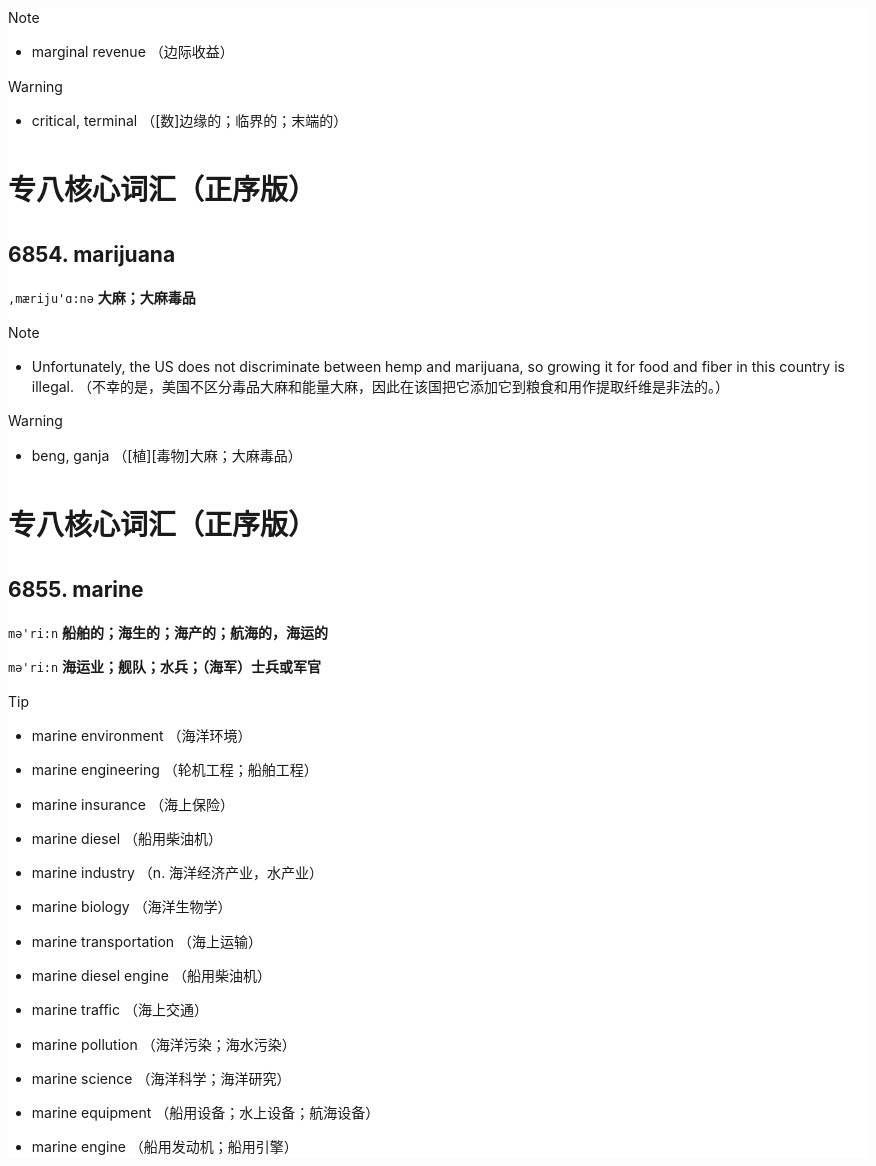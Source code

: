 > [!NOTE]
>
> - marginal revenue （边际收益）
>

> [!WARNING]
>
> - critical, terminal （[数]边缘的；临界的；末端的）
>

# 专八核心词汇（正序版）

## 6854. marijuana

`,mæriju'ɑ:nə`  **大麻；大麻毒品**

> [!NOTE]
>
> - Unfortunately, the US does not discriminate between hemp and marijuana, so growing it for food and fiber in this country is illegal. （不幸的是，美国不区分毒品大麻和能量大麻，因此在该国把它添加它到粮食和用作提取纤维是非法的。）
>

> [!WARNING]
>
> - beng, ganja （[植][毒物]大麻；大麻毒品）
>

# 专八核心词汇（正序版）

## 6855. marine

`mə'ri:n`  **船舶的；海生的；海产的；航海的，海运的**

`mə'ri:n`  **海运业；舰队；水兵；（海军）士兵或军官**

> [!TIP]
>
> - marine environment （海洋环境）
>
> - marine engineering （轮机工程；船舶工程）
>
> - marine insurance （海上保险）
>
> - marine diesel （船用柴油机）
>
> - marine industry （n. 海洋经济产业，水产业）
>
> - marine biology （海洋生物学）
>
> - marine transportation （海上运输）
>
> - marine diesel engine （船用柴油机）
>
> - marine traffic （海上交通）
>
> - marine pollution （海洋污染；海水污染）
>
> - marine science （海洋科学；海洋研究）
>
> - marine equipment （船用设备；水上设备；航海设备）
>
> - marine engine （船用发动机；船用引擎）
>